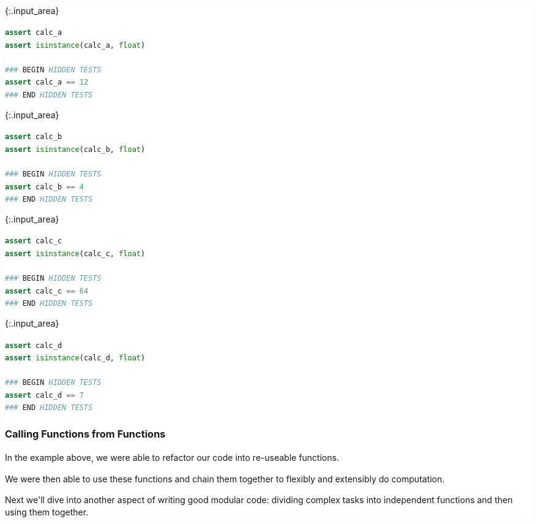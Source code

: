 


{:.input_area}
```python
assert calc_a
assert isinstance(calc_a, float)

### BEGIN HIDDEN TESTS
assert calc_a == 12
### END HIDDEN TESTS
```




{:.input_area}
```python
assert calc_b
assert isinstance(calc_b, float)

### BEGIN HIDDEN TESTS
assert calc_b == 4
### END HIDDEN TESTS
```




{:.input_area}
```python
assert calc_c
assert isinstance(calc_c, float)

### BEGIN HIDDEN TESTS
assert calc_c == 64
### END HIDDEN TESTS
```




{:.input_area}
```python
assert calc_d
assert isinstance(calc_d, float)

### BEGIN HIDDEN TESTS
assert calc_d == 7
### END HIDDEN TESTS
```


### Calling Functions from Functions

In the example above, we were able to refactor our code into re-useable functions. 

We were then able to use these functions and chain them together to flexibly and extensibly do computation.

Next we'll dive into another aspect of writing good modular code: dividing complex tasks into independent functions and then using them together.
